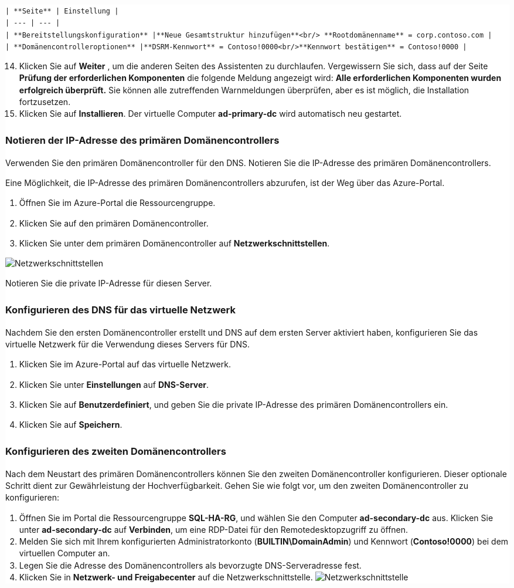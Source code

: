     | **Seite** | Einstellung |
    | --- | --- |
    | **Bereitstellungskonfiguration** |**Neue Gesamtstruktur hinzufügen**<br/> **Rootdomänenname** = corp.contoso.com |
    | **Domänencontrolleroptionen** |**DSRM-Kennwort** = Contoso!0000<br/>**Kennwort bestätigen** = Contoso!0000 |
14. Klicken Sie auf **Weiter** , um die anderen Seiten des Assistenten zu durchlaufen. Vergewissern Sie sich, dass auf der Seite **Prüfung der erforderlichen Komponenten** die folgende Meldung angezeigt wird: **Alle erforderlichen Komponenten wurden erfolgreich überprüft.** Sie können alle zutreffenden Warnmeldungen überprüfen, aber es ist möglich, die Installation fortzusetzen.
15. Klicken Sie auf **Installieren**. Der virtuelle Computer **ad-primary-dc** wird automatisch neu gestartet.

### <a name="note-the-ip-address-of-the-primary-domain-controller"></a>Notieren der IP-Adresse des primären Domänencontrollers

Verwenden Sie den primären Domänencontroller für den DNS. Notieren Sie die IP-Adresse des primären Domänencontrollers.

Eine Möglichkeit, die IP-Adresse des primären Domänencontrollers abzurufen, ist der Weg über das Azure-Portal.

1. Öffnen Sie im Azure-Portal die Ressourcengruppe.

2. Klicken Sie auf den primären Domänencontroller.

3. Klicken Sie unter dem primären Domänencontroller auf **Netzwerkschnittstellen**.

![Netzwerkschnittstellen](./media/availability-group-manually-configure-prerequisites-tutorial-/25-primarydcip.png)

Notieren Sie die private IP-Adresse für diesen Server.

### <a name="configure-the-virtual-network-dns"></a>Konfigurieren des DNS für das virtuelle Netzwerk
Nachdem Sie den ersten Domänencontroller erstellt und DNS auf dem ersten Server aktiviert haben, konfigurieren Sie das virtuelle Netzwerk für die Verwendung dieses Servers für DNS.

1. Klicken Sie im Azure-Portal auf das virtuelle Netzwerk.

2. Klicken Sie unter **Einstellungen** auf **DNS-Server**.

3. Klicken Sie auf **Benutzerdefiniert**, und geben Sie die private IP-Adresse des primären Domänencontrollers ein.

4. Klicken Sie auf **Speichern**.

### <a name="configure-the-second-domain-controller"></a>Konfigurieren des zweiten Domänencontrollers
Nach dem Neustart des primären Domänencontrollers können Sie den zweiten Domänencontroller konfigurieren. Dieser optionale Schritt dient zur Gewährleistung der Hochverfügbarkeit. Gehen Sie wie folgt vor, um den zweiten Domänencontroller zu konfigurieren:

1. Öffnen Sie im Portal die Ressourcengruppe **SQL-HA-RG**, und wählen Sie den Computer **ad-secondary-dc** aus. Klicken Sie unter **ad-secondary-dc** auf **Verbinden**, um eine RDP-Datei für den Remotedesktopzugriff zu öffnen.
2. Melden Sie sich mit Ihrem konfigurierten Administratorkonto (**BUILTIN\DomainAdmin**) und Kennwort (**Contoso!0000**) bei dem virtuellen Computer an.
3. Legen Sie die Adresse des Domänencontrollers als bevorzugte DNS-Serveradresse fest.
4. Klicken Sie in **Netzwerk- und Freigabecenter** auf die Netzwerkschnittstelle.
   ![Netzwerkschnittstelle](./media/availability-group-manually-configure-prerequisites-tutorial-/26-networkinterface.png)
